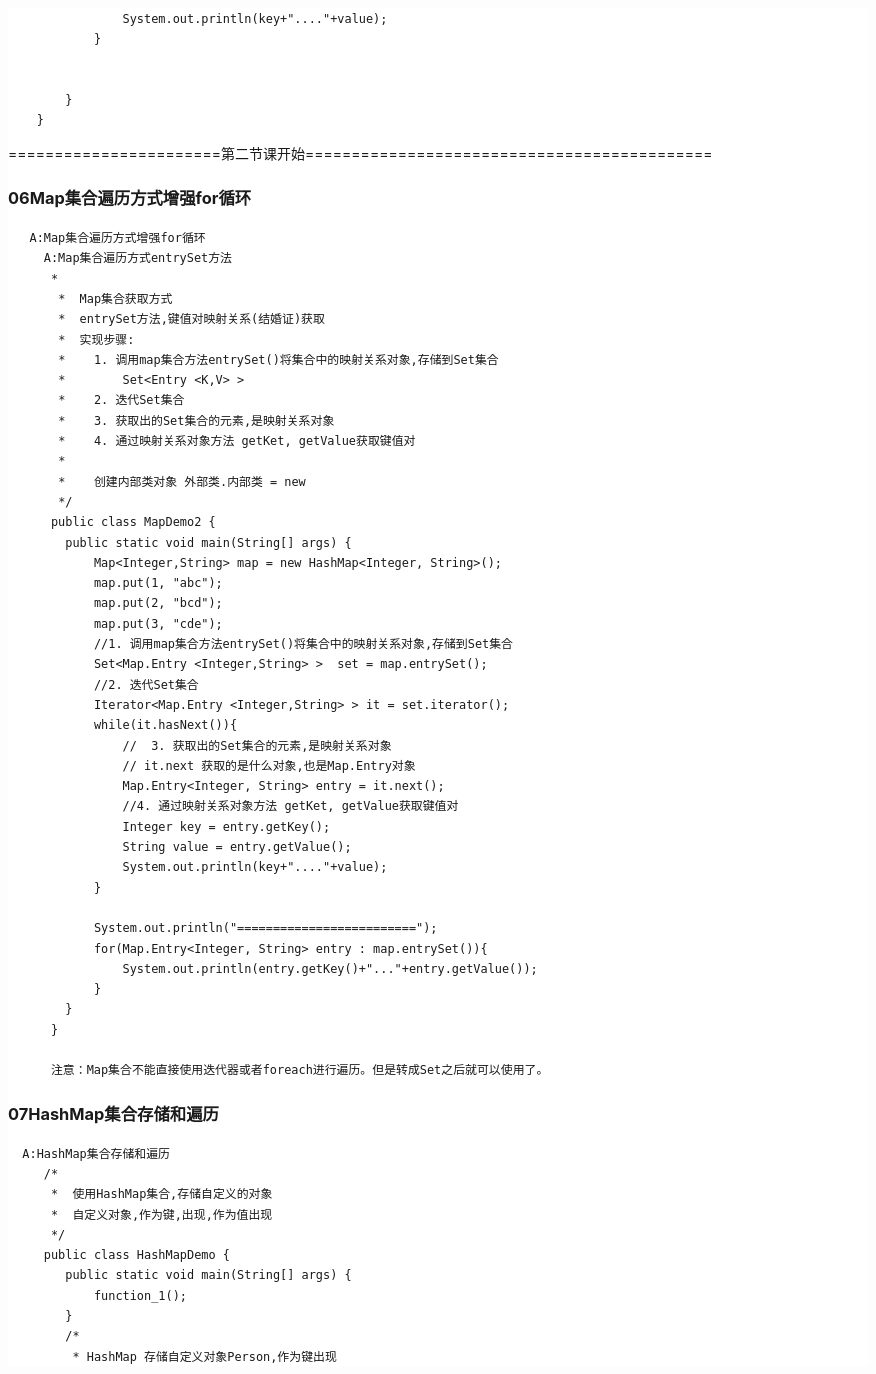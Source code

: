 	    			System.out.println(key+"...."+value);
	    		}
	    		
	    		 
	    	}
	    }



=======================第二节课开始============================================
### 06Map集合遍历方式增强for循环
	   A:Map集合遍历方式增强for循环
	     A:Map集合遍历方式entrySet方法
	      *
	       *  Map集合获取方式
	       *  entrySet方法,键值对映射关系(结婚证)获取
	       *  实现步骤:
	       *    1. 调用map集合方法entrySet()将集合中的映射关系对象,存储到Set集合
	       *        Set<Entry <K,V> >
	       *    2. 迭代Set集合
	       *    3. 获取出的Set集合的元素,是映射关系对象
	       *    4. 通过映射关系对象方法 getKet, getValue获取键值对
	       *    
	       *    创建内部类对象 外部类.内部类 = new 
	       */
	      public class MapDemo2 {
	      	public static void main(String[] args) {
	      		Map<Integer,String> map = new HashMap<Integer, String>();
	      		map.put(1, "abc");
	      		map.put(2, "bcd");
	      		map.put(3, "cde");
	      		//1. 调用map集合方法entrySet()将集合中的映射关系对象,存储到Set集合
	      		Set<Map.Entry <Integer,String> >  set = map.entrySet();
	      		//2. 迭代Set集合
	      		Iterator<Map.Entry <Integer,String> > it = set.iterator();
	      		while(it.hasNext()){
	      			//  3. 获取出的Set集合的元素,是映射关系对象
	      			// it.next 获取的是什么对象,也是Map.Entry对象
	      			Map.Entry<Integer, String> entry = it.next();
	      			//4. 通过映射关系对象方法 getKet, getValue获取键值对
	      			Integer key = entry.getKey();
	      			String value = entry.getValue();
	      			System.out.println(key+"...."+value);
	      		}
	      		
	      		System.out.println("=========================");
	      		for(Map.Entry<Integer, String> entry : map.entrySet()){
	      			System.out.println(entry.getKey()+"..."+entry.getValue());
	      		}
	      	}
	      }
	      
	      注意：Map集合不能直接使用迭代器或者foreach进行遍历。但是转成Set之后就可以使用了。
### 07HashMap集合存储和遍历
	  A:HashMap集合存储和遍历
	     /*
	      *  使用HashMap集合,存储自定义的对象
	      *  自定义对象,作为键,出现,作为值出现
	      */
	     public class HashMapDemo {
	     	public static void main(String[] args) {
	     		function_1();
	     	}
	     	/*
	     	 * HashMap 存储自定义对象Person,作为键出现